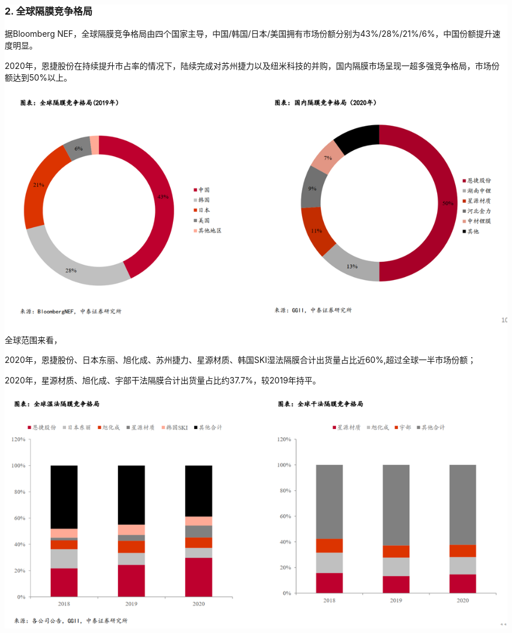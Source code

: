 

### 2. 全球隔膜竞争格局  

据Bloomberg NEF，全球隔膜竞争格局由四个国家主导，中国/韩国/日本/美国拥有市场份额分别为43%/28%/21%/6%，中国份额提升速度明显。 

2020年，恩捷股份在持续提升市占率的情况下，陆续完成对苏州捷力以及纽米科技的并购，国内隔膜市场呈现一超多强竞争格局，市场份额达到50%以上。  

![image-20211001092306306](隔膜(20211001).assets/image-20211001092306306.png)

全球范围来看， 

2020年，恩捷股份、日本东丽、旭化成、苏州捷力、星源材质、韩国SKI湿法隔膜合计出货量占比近60%,超过全球一半市场份额； 

2020年，星源材质、旭化成、宇部干法隔膜合计出货量占比约37.7%，较2019年持平。  

![image-20211001092349263](隔膜(20211001).assets/image-20211001092349263.png)
